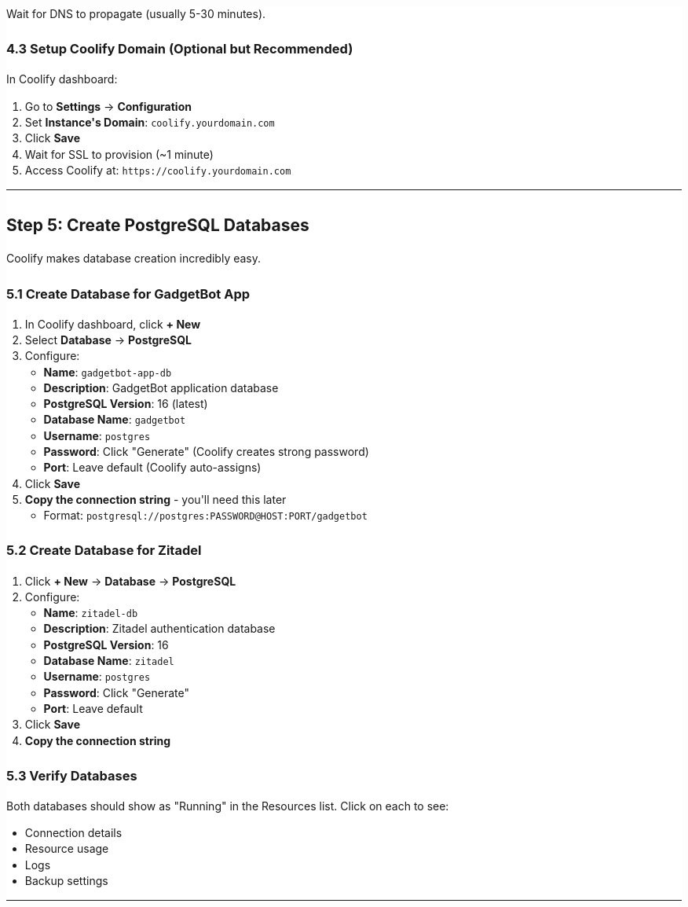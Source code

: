 Wait for DNS to propagate (usually 5-30 minutes).

### 4.3 Setup Coolify Domain (Optional but Recommended)

In Coolify dashboard:

1. Go to **Settings** → **Configuration**
2. Set **Instance's Domain**: `coolify.yourdomain.com`
3. Click **Save**
4. Wait for SSL to provision (~1 minute)
5. Access Coolify at: `https://coolify.yourdomain.com`

---

## Step 5: Create PostgreSQL Databases

Coolify makes database creation incredibly easy.

### 5.1 Create Database for GadgetBot App

1. In Coolify dashboard, click **+ New**
2. Select **Database** → **PostgreSQL**
3. Configure:
   - **Name**: `gadgetbot-app-db`
   - **Description**: GadgetBot application database
   - **PostgreSQL Version**: 16 (latest)
   - **Database Name**: `gadgetbot`
   - **Username**: `postgres`
   - **Password**: Click "Generate" (Coolify creates strong password)
   - **Port**: Leave default (Coolify auto-assigns)
4. Click **Save**
5. **Copy the connection string** - you'll need this later
   - Format: `postgresql://postgres:PASSWORD@HOST:PORT/gadgetbot`

### 5.2 Create Database for Zitadel

1. Click **+ New** → **Database** → **PostgreSQL**
2. Configure:
   - **Name**: `zitadel-db`
   - **Description**: Zitadel authentication database
   - **PostgreSQL Version**: 16
   - **Database Name**: `zitadel`
   - **Username**: `postgres`
   - **Password**: Click "Generate"
   - **Port**: Leave default
3. Click **Save**
4. **Copy the connection string**

### 5.3 Verify Databases

Both databases should show as "Running" in the Resources list. Click on each to see:
- Connection details
- Resource usage
- Logs
- Backup settings

---